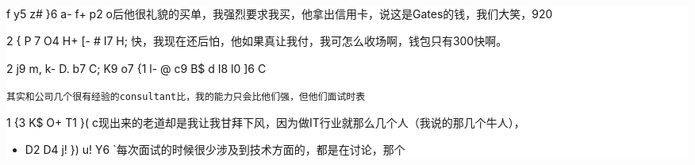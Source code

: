  f y5 z# }6 a- f+ p2 o后他很礼貌的买单，我强烈要求我买，他拿出信用卡，说这是Gates的钱，我们大笑，920

2 {  P 7 O4 H+ [- # I7 H; 快，我现在还后怕，他如果真让我付，我可怎么收场啊，钱包只有300快啊。

2 j9 m, k- D. b7 C; K9 o7 {1 l- @ c9 B$ d I8 l0 ]6 C

    其实和公司几个很有经验的consultant比，我的能力只会比他们强，但他们面试时表

1 {3 K$ O+ T1 }( c现出来的老道却是我让我甘拜下风，因为做IT行业就那么几个人（我说的那几个牛人），

- D2 D4 j! }) u! Y6 `每次面试的时候很少涉及到技术方面的，都是在讨论，那个
